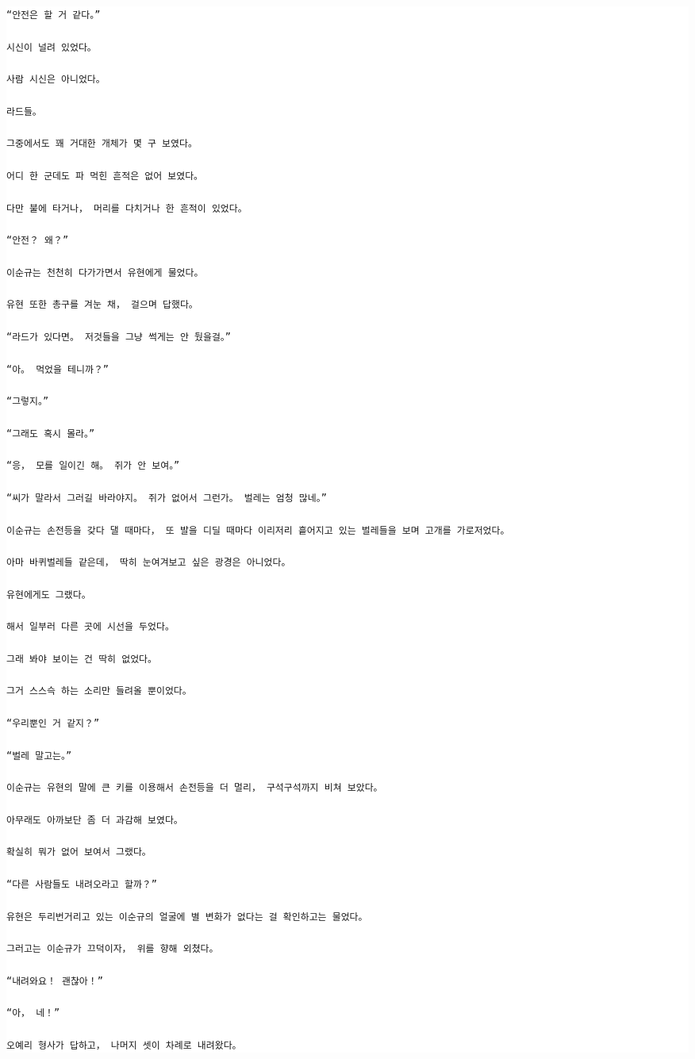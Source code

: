 	“안전은 할 거 같다。”

	시신이 널려 있었다。

	사람 시신은 아니었다。

	라드들。

	그중에서도 꽤 거대한 개체가 몇 구 보였다。

	어디 한 군데도 파 먹힌 흔적은 없어 보였다。

	다만 불에 타거나， 머리를 다치거나 한 흔적이 있었다。

	“안전？ 왜？”

	이순규는 천천히 다가가면서 유현에게 물었다。

	유현 또한 총구를 겨눈 채， 걸으며 답했다。

	“라드가 있다면。 저것들을 그냥 썩게는 안 뒀을걸。”

	“아。 먹었을 테니까？”

	“그렇지。”

	“그래도 혹시 몰라。”

	“응， 모를 일이긴 해。 쥐가 안 보여。”

	“씨가 말라서 그러길 바라야지。 쥐가 없어서 그런가。 벌레는 엄청 많네。”

	이순규는 손전등을 갖다 댈 때마다， 또 발을 디딜 때마다 이리저리 흩어지고 있는 벌레들을 보며 고개를 가로저었다。

	아마 바퀴벌레들 같은데， 딱히 눈여겨보고 싶은 광경은 아니었다。

	유현에게도 그랬다。

	해서 일부러 다른 곳에 시선을 두었다。

	그래 봐야 보이는 건 딱히 없었다。

	그거 스스슥 하는 소리만 들려올 뿐이었다。

	“우리뿐인 거 같지？”

	“벌레 말고는。”

	이순규는 유현의 말에 큰 키를 이용해서 손전등을 더 멀리， 구석구석까지 비쳐 보았다。

	아무래도 아까보단 좀 더 과감해 보였다。

	확실히 뭐가 없어 보여서 그랬다。

	“다른 사람들도 내려오라고 할까？”

	유현은 두리번거리고 있는 이순규의 얼굴에 별 변화가 없다는 걸 확인하고는 물었다。

	그러고는 이순규가 끄덕이자， 위를 향해 외쳤다。

	“내려와요！ 괜찮아！”

	“아， 네！”

	오예리 형사가 답하고， 나머지 셋이 차례로 내려왔다。
